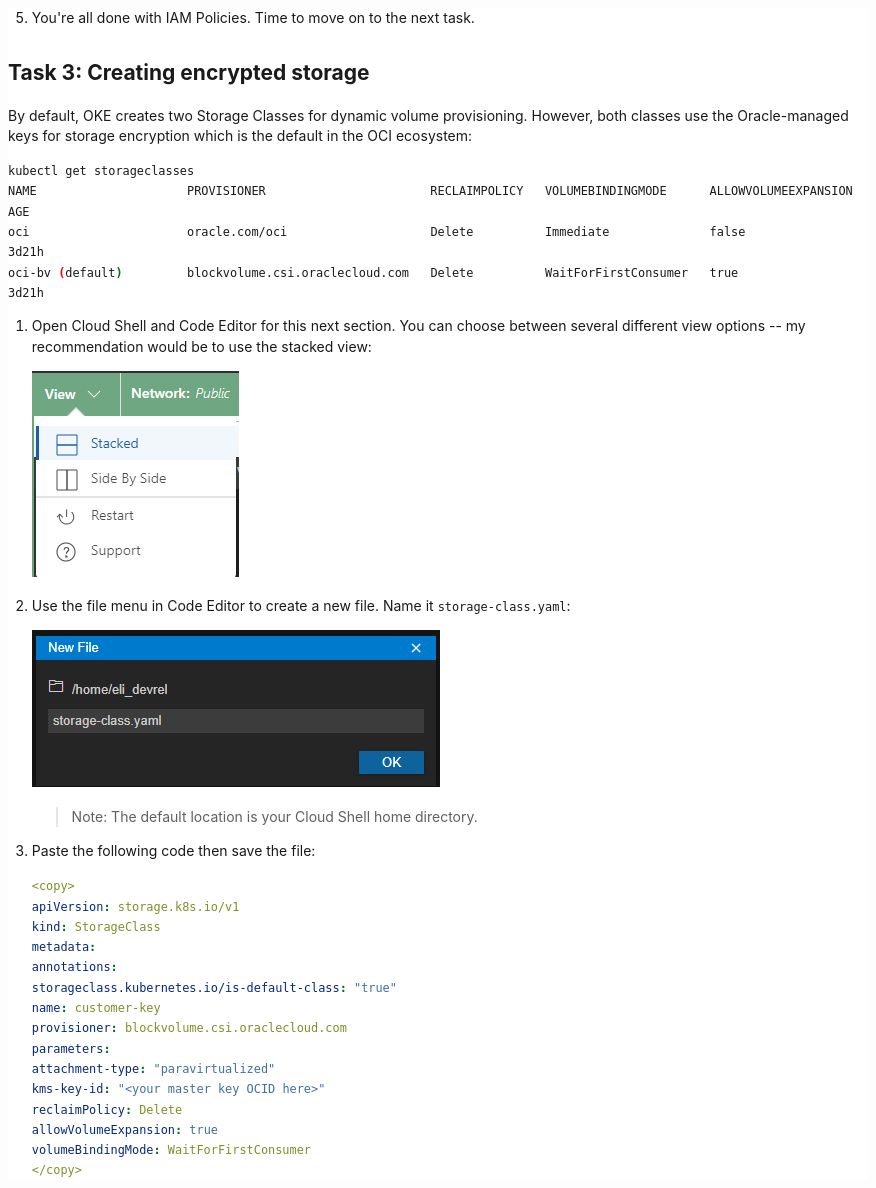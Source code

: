 5. You're all done with IAM Policies. Time to move on to the next task.

## Task 3: Creating encrypted storage

By default, OKE creates two Storage Classes for dynamic volume provisioning. However, both classes use the Oracle-managed keys for storage encryption which is the default in the OCI ecosystem:

```bash
kubectl get storageclasses
NAME                     PROVISIONER                       RECLAIMPOLICY   VOLUMEBINDINGMODE      ALLOWVOLUMEEXPANSION   AGE
oci                      oracle.com/oci                    Delete          Immediate              false                  3d21h
oci-bv (default)         blockvolume.csi.oraclecloud.com   Delete          WaitForFirstConsumer   true                   3d21h
```

1. Open Cloud Shell and Code Editor for this next section. You can choose between several different view options -- my recommendation would be to use the stacked view:

    ![Stacked view](images/cloud-shell-view.png)

2. Use the file menu in Code Editor to create a new file. Name it `storage-class.yaml`:

    ![create new file](images/create-file.png)

    > Note: The default location is your Cloud Shell home directory.

3. Paste the following code then save the file:

    ```yaml
    <copy>
    apiVersion: storage.k8s.io/v1
    kind: StorageClass
    metadata:
    annotations:
    storageclass.kubernetes.io/is-default-class: "true"
    name: customer-key
    provisioner: blockvolume.csi.oraclecloud.com
    parameters:
    attachment-type: "paravirtualized"
    kms-key-id: "<your master key OCID here>"
    reclaimPolicy: Delete
    allowVolumeExpansion: true
    volumeBindingMode: WaitForFirstConsumer
    </copy>
    ```

